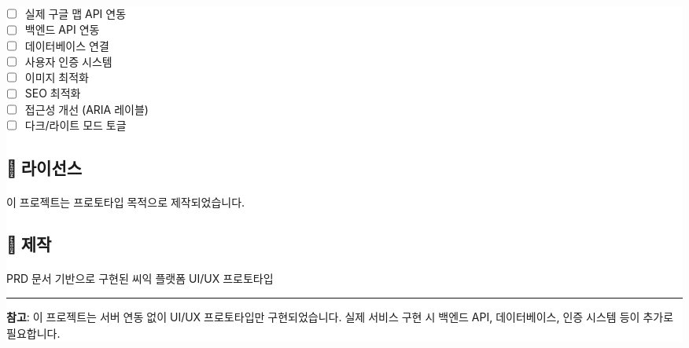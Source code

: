 - [ ] 실제 구글 맵 API 연동
- [ ] 백엔드 API 연동
- [ ] 데이터베이스 연결
- [ ] 사용자 인증 시스템
- [ ] 이미지 최적화
- [ ] SEO 최적화
- [ ] 접근성 개선 (ARIA 레이블)
- [ ] 다크/라이트 모드 토글

## 📄 라이선스

이 프로젝트는 프로토타입 목적으로 제작되었습니다.

## 👥 제작

PRD 문서 기반으로 구현된 씨익 플랫폼 UI/UX 프로토타입

---

**참고**: 이 프로젝트는 서버 연동 없이 UI/UX 프로토타입만 구현되었습니다.
실제 서비스 구현 시 백엔드 API, 데이터베이스, 인증 시스템 등이 추가로 필요합니다.
